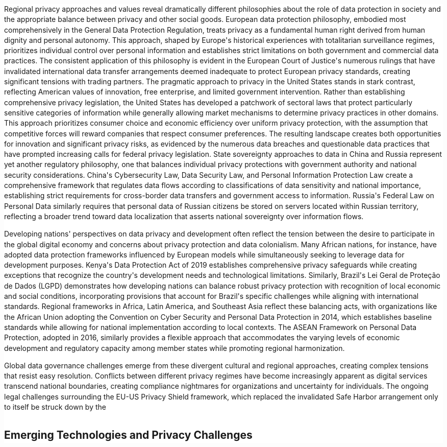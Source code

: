 Regional privacy approaches and values reveal dramatically different philosophies about the role of data protection in society and the appropriate balance between privacy and other social goods. European data protection philosophy, embodied most comprehensively in the General Data Protection Regulation, treats privacy as a fundamental human right derived from human dignity and personal autonomy. This approach, shaped by Europe's historical experiences with totalitarian surveillance regimes, prioritizes individual control over personal information and establishes strict limitations on both government and commercial data practices. The consistent application of this philosophy is evident in the European Court of Justice's numerous rulings that have invalidated international data transfer arrangements deemed inadequate to protect European privacy standards, creating significant tensions with trading partners. The pragmatic approach to privacy in the United States stands in stark contrast, reflecting American values of innovation, free enterprise, and limited government intervention. Rather than establishing comprehensive privacy legislation, the United States has developed a patchwork of sectoral laws that protect particularly sensitive categories of information while generally allowing market mechanisms to determine privacy practices in other domains. This approach prioritizes consumer choice and economic efficiency over uniform privacy protection, with the assumption that competitive forces will reward companies that respect consumer preferences. The resulting landscape creates both opportunities for innovation and significant privacy risks, as evidenced by the numerous data breaches and questionable data practices that have prompted increasing calls for federal privacy legislation. State sovereignty approaches to data in China and Russia represent yet another regulatory philosophy, one that balances individual privacy protections with government authority and national security considerations. China's Cybersecurity Law, Data Security Law, and Personal Information Protection Law create a comprehensive framework that regulates data flows according to classifications of data sensitivity and national importance, establishing strict requirements for cross-border data transfers and government access to information. Russia's Federal Law on Personal Data similarly requires that personal data of Russian citizens be stored on servers located within Russian territory, reflecting a broader trend toward data localization that asserts national sovereignty over information flows.

Developing nations' perspectives on data privacy and development often reflect the tension between the desire to participate in the global digital economy and concerns about privacy protection and data colonialism. Many African nations, for instance, have adopted data protection frameworks influenced by European models while simultaneously seeking to leverage data for development purposes. Kenya's Data Protection Act of 2019 establishes comprehensive privacy safeguards while creating exceptions that recognize the country's development needs and technological limitations. Similarly, Brazil's Lei Geral de Proteção de Dados (LGPD) demonstrates how developing nations can balance robust privacy protection with recognition of local economic and social conditions, incorporating provisions that account for Brazil's specific challenges while aligning with international standards. Regional frameworks in Africa, Latin America, and Southeast Asia reflect these balancing acts, with organizations like the African Union adopting the Convention on Cyber Security and Personal Data Protection in 2014, which establishes baseline standards while allowing for national implementation according to local contexts. The ASEAN Framework on Personal Data Protection, adopted in 2016, similarly provides a flexible approach that accommodates the varying levels of economic development and regulatory capacity among member states while promoting regional harmonization.

Global data governance challenges emerge from these divergent cultural and regional approaches, creating complex tensions that resist easy resolution. Conflicts between different privacy regimes have become increasingly apparent as digital services transcend national boundaries, creating compliance nightmares for organizations and uncertainty for individuals. The ongoing legal challenges surrounding the EU-US Privacy Shield framework, which replaced the invalidated Safe Harbor arrangement only to itself be struck down by the

## Emerging Technologies and Privacy Challenges
